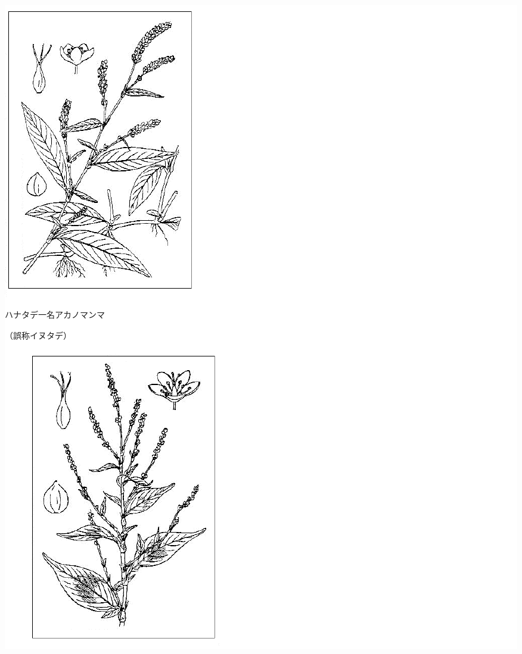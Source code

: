 <img src="img/fig46820_10.png" alt="図">
<figcaption>

ハナタデ一名アカノマンマ

（誤称イヌタデ）

</figcaption>
</figure>

<figure class="illustration">
<img src="img/fig46820_11.png" alt="図">
<figcaption>

